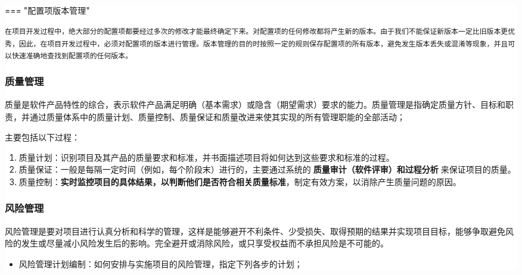 === "配置项版本管理"

    在项目开发过程中，绝大部分的配置项都要经过多次的修改才能最终确定下来。对配置项的任何修改都将产生新的版本。由于我们不能保证新版本一定比旧版本更优秀，因此，在项目开发过程中，必须对配置项的版本进行管理。版本管理的目的时按照一定的规则保存配置项的所有版本，避免发生版本丢失或混淆等现象，并且可以快速准确地查找到配置项的任何版本。

### 质量管理

质量是软件产品特性的综合，表示软件产品满足明确（基本需求）或隐含（期望需求）要求的能力。质量管理是指确定质量方针、目标和职责，并通过质量体系中的质量计划、质量控制、质量保证和质量改进来使其实现的所有管理职能的全部活动；

主要包括以下过程：

1. 质量计划：识别项目及其产品的质量要求和标准，并书面描述项目将如何达到这些要求和标准的过程。
2. 质量保证：一般是每隔一定时间（例如，每个阶段末）进行的，主要通过系统的 **质量审计（软件评审）和过程分析** 来保证项目的质量。
3. 质量控制：**实时监控项目的具体结果，以判断他们是否符合相关质量标准**，制定有效方案，以消除产生质量问题的原因。

### 风险管理

风险管理是要对项目进行认真分析和科学的管理，这样是能够避开不利条件、少受损失、取得预期的结果并实现项目目标，能够争取避免风险的发生或尽量减小风险发生后的影响。完全避开或消除风险，或只享受权益而不承担风险是不可能的。

* 风险管理计划编制：如何安排与实施项目的风险管理，指定下列各步的计划；
